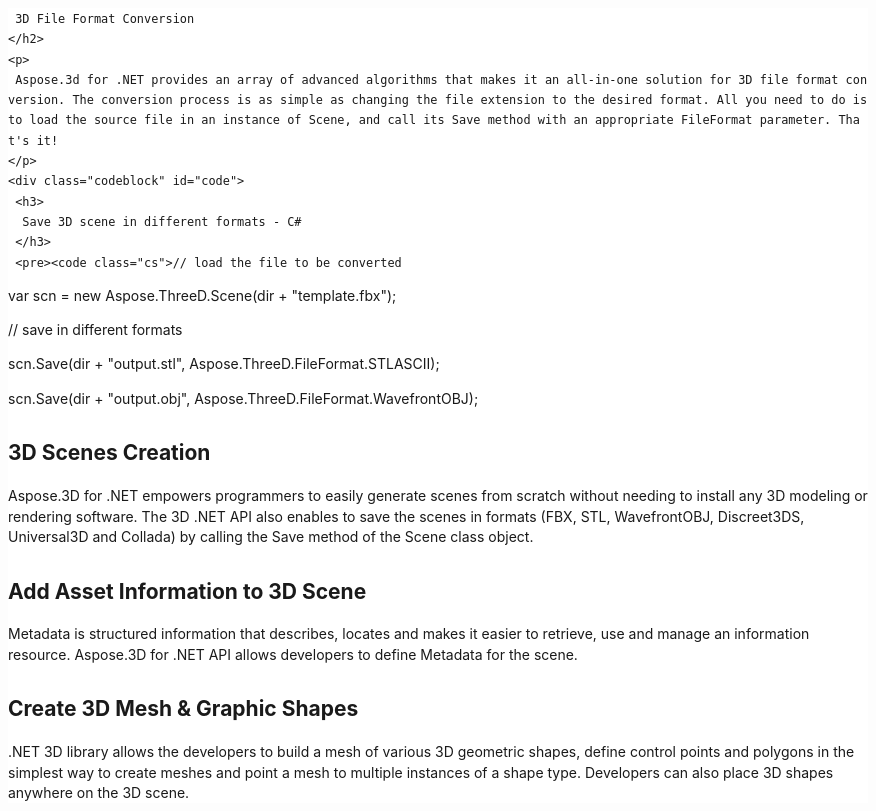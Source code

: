      3D File Format Conversion
    </h2>
    <p>
     Aspose.3d for .NET provides an array of advanced algorithms that makes it an all-in-one solution for 3D file format conversion. The conversion process is as simple as changing the file extension to the desired format. All you need to do is to load the source file in an instance of Scene, and call its Save method with an appropriate FileFormat parameter. That's it!
    </p>
    <div class="codeblock" id="code">
     <h3>
      Save 3D scene in different formats - C#
     </h3>
     <pre><code class="cs">// load the file to be converted

var scn = new Aspose.ThreeD.Scene(dir + "template.fbx");

// save in different formats

scn.Save(dir + "output.stl", Aspose.ThreeD.FileFormat.STLASCII);

scn.Save(dir + "output.obj", Aspose.ThreeD.FileFormat.WavefrontOBJ);</code></pre>
    </div>
   </div>
   <div class="col-lg-12">
    <h2 class="h2title">
     3D Scenes Creation
    </h2>
    <p>
     Aspose.3D for .NET empowers programmers to easily generate scenes from scratch without needing to install any 3D modeling or rendering software. The 3D .NET API also enables to save the scenes in formats (FBX, STL, WavefrontOBJ, Discreet3DS, Universal3D and Collada) by calling the Save method of the Scene class object.
    </p>
   </div>
   <div class="col-lg-12">
    <h2 class="h2title">
     Add Asset Information to 3D Scene
    </h2>
    <p>
     Metadata is structured information that describes, locates and makes it easier to retrieve, use and manage an information resource. Aspose.3D for .NET API allows developers to define Metadata for the scene.
    </p>
   </div>
   <div class="col-lg-12">
    <h2 class="h2title">
     Create 3D Mesh &amp; Graphic Shapes
    </h2>
    <p>
     .NET 3D library allows the developers to build a mesh of various 3D geometric shapes, define control points and polygons in the simplest way to create meshes and point a mesh to multiple instances of a shape type. Developers can also place 3D shapes anywhere on the 3D scene.
    </p>
   </div>
   